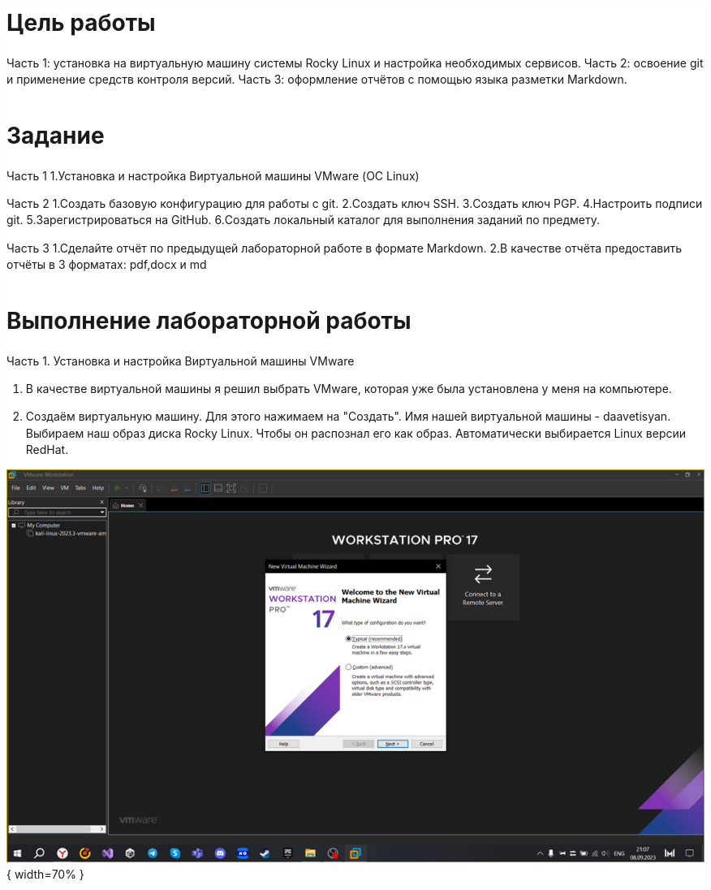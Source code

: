 
# Цель работы

Часть 1: установка на виртуальную машину системы Rocky Linux и настройка необходимых сервисов.
Часть 2: освоение git и применение средств контроля версий.
Часть 3: оформление отчётов с помощью языка разметки Markdown.

# Задание

Часть 1
1.Установка и настройка Виртуальной машины VMware (ОС Linux)


Часть 2
1.Создать базовую конфигурацию для работы с git.
2.Создать ключ SSH.
3.Создать ключ PGP.
4.Настроить подписи git.
5.Зарегистрироваться на GitHub.
6.Создать локальный каталог для выполнения заданий по предмету.


Часть 3
1.Сделайте отчёт по предыдущей лабораторной работе в формате Markdown.
2.В качестве отчёта предоставить отчёты в 3 форматах: pdf,docx и md


# Выполнение лабораторной работы

Часть 1. Установка и настройка Виртуальной машины VMware

1) В качестве виртуальной машины я решил выбрать VMware, которая уже была установлена у меня на компьютере.

2) Создаём виртуальную машину. Для этого нажимаем на "Создать". Имя нашей виртуальной машины - daavetisyan. Выбираем наш образ диска Rocky Linux. Чтобы он распознал его как образ. Автоматически выбирается Linux версии RedHat.

![Создание виртуальной машины](image01/Screenshot_1.png){ width=70% }
